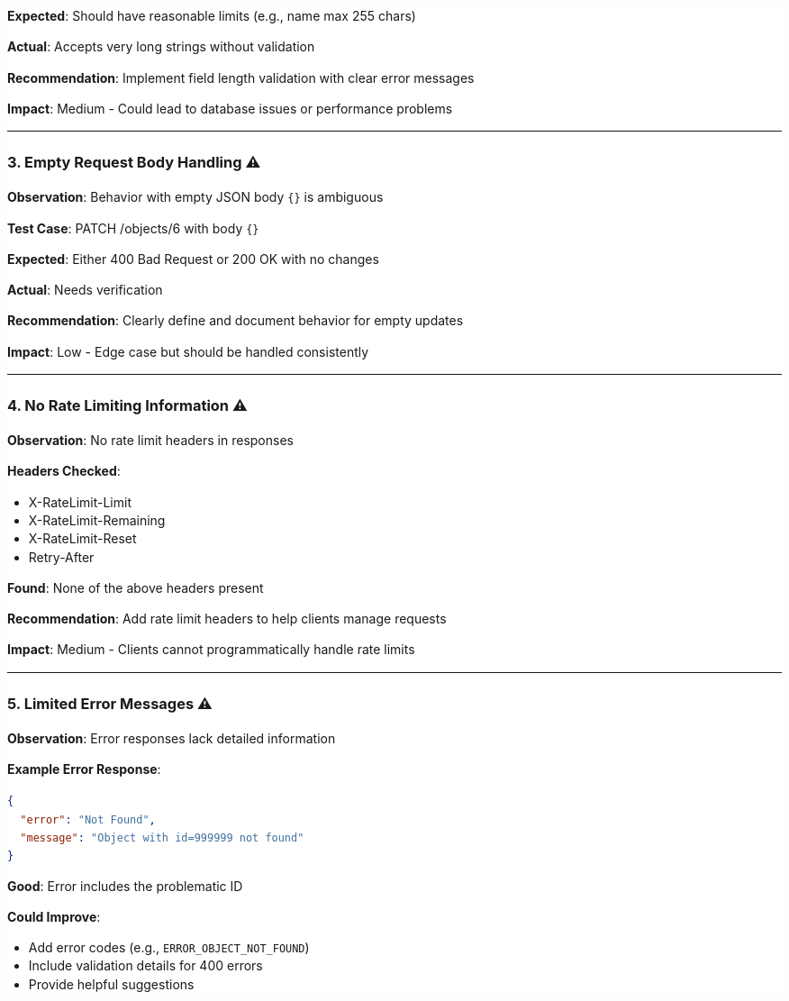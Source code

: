 **Expected**: Should have reasonable limits (e.g., name max 255 chars)

**Actual**: Accepts very long strings without validation

**Recommendation**: Implement field length validation with clear error messages

**Impact**: Medium - Could lead to database issues or performance problems

---

### 3. **Empty Request Body Handling** ⚠️

**Observation**: Behavior with empty JSON body `{}` is ambiguous

**Test Case**: PATCH /objects/6 with body `{}`

**Expected**: Either 400 Bad Request or 200 OK with no changes

**Actual**: Needs verification

**Recommendation**: Clearly define and document behavior for empty updates

**Impact**: Low - Edge case but should be handled consistently

---

### 4. **No Rate Limiting Information** ⚠️

**Observation**: No rate limit headers in responses

**Headers Checked**:
- X-RateLimit-Limit
- X-RateLimit-Remaining
- X-RateLimit-Reset
- Retry-After

**Found**: None of the above headers present

**Recommendation**: Add rate limit headers to help clients manage requests

**Impact**: Medium - Clients cannot programmatically handle rate limits

---

### 5. **Limited Error Messages** ⚠️

**Observation**: Error responses lack detailed information

**Example Error Response**:
```json
{
  "error": "Not Found",
  "message": "Object with id=999999 not found"
}
```

**Good**: Error includes the problematic ID

**Could Improve**:
- Add error codes (e.g., `ERROR_OBJECT_NOT_FOUND`)
- Include validation details for 400 errors
- Provide helpful suggestions
